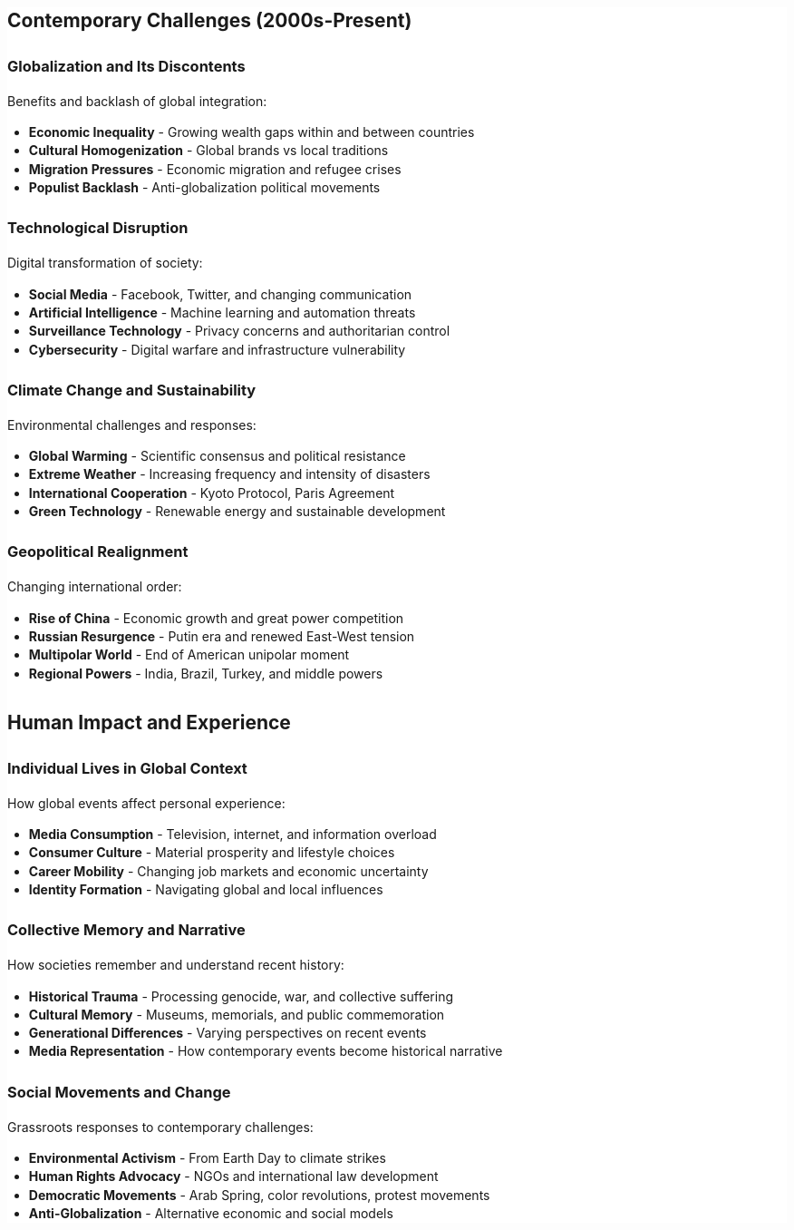 ## Contemporary Challenges (2000s-Present)

### Globalization and Its Discontents
Benefits and backlash of global integration:
- **Economic Inequality** - Growing wealth gaps within and between countries
- **Cultural Homogenization** - Global brands vs local traditions
- **Migration Pressures** - Economic migration and refugee crises
- **Populist Backlash** - Anti-globalization political movements

### Technological Disruption
Digital transformation of society:
- **Social Media** - Facebook, Twitter, and changing communication
- **Artificial Intelligence** - Machine learning and automation threats
- **Surveillance Technology** - Privacy concerns and authoritarian control
- **Cybersecurity** - Digital warfare and infrastructure vulnerability

### Climate Change and Sustainability
Environmental challenges and responses:
- **Global Warming** - Scientific consensus and political resistance
- **Extreme Weather** - Increasing frequency and intensity of disasters
- **International Cooperation** - Kyoto Protocol, Paris Agreement
- **Green Technology** - Renewable energy and sustainable development

### Geopolitical Realignment
Changing international order:
- **Rise of China** - Economic growth and great power competition
- **Russian Resurgence** - Putin era and renewed East-West tension
- **Multipolar World** - End of American unipolar moment
- **Regional Powers** - India, Brazil, Turkey, and middle powers

## Human Impact and Experience

### Individual Lives in Global Context
How global events affect personal experience:
- **Media Consumption** - Television, internet, and information overload
- **Consumer Culture** - Material prosperity and lifestyle choices
- **Career Mobility** - Changing job markets and economic uncertainty
- **Identity Formation** - Navigating global and local influences

### Collective Memory and Narrative
How societies remember and understand recent history:
- **Historical Trauma** - Processing genocide, war, and collective suffering
- **Cultural Memory** - Museums, memorials, and public commemoration
- **Generational Differences** - Varying perspectives on recent events
- **Media Representation** - How contemporary events become historical narrative

### Social Movements and Change
Grassroots responses to contemporary challenges:
- **Environmental Activism** - From Earth Day to climate strikes
- **Human Rights Advocacy** - NGOs and international law development
- **Democratic Movements** - Arab Spring, color revolutions, protest movements
- **Anti-Globalization** - Alternative economic and social models
